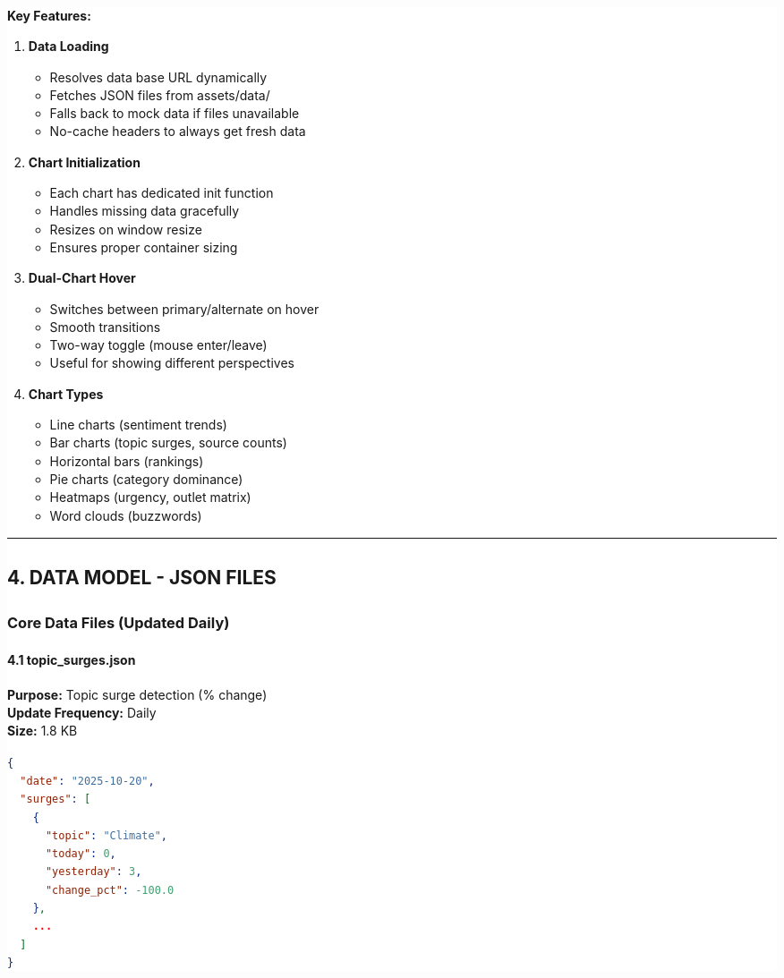 **Key Features:**

1. **Data Loading**
   - Resolves data base URL dynamically
   - Fetches JSON files from assets/data/
   - Falls back to mock data if files unavailable
   - No-cache headers to always get fresh data

2. **Chart Initialization**
   - Each chart has dedicated init function
   - Handles missing data gracefully
   - Resizes on window resize
   - Ensures proper container sizing

3. **Dual-Chart Hover**
   - Switches between primary/alternate on hover
   - Smooth transitions
   - Two-way toggle (mouse enter/leave)
   - Useful for showing different perspectives

4. **Chart Types**
   - Line charts (sentiment trends)
   - Bar charts (topic surges, source counts)
   - Horizontal bars (rankings)
   - Pie charts (category dominance)
   - Heatmaps (urgency, outlet matrix)
   - Word clouds (buzzwords)

---

## 4. DATA MODEL - JSON FILES

### Core Data Files (Updated Daily)

#### 4.1 topic_surges.json
**Purpose:** Topic surge detection (% change)  
**Update Frequency:** Daily  
**Size:** 1.8 KB

```json
{
  "date": "2025-10-20",
  "surges": [
    {
      "topic": "Climate",
      "today": 0,
      "yesterday": 3,
      "change_pct": -100.0
    },
    ...
  ]
}
```

